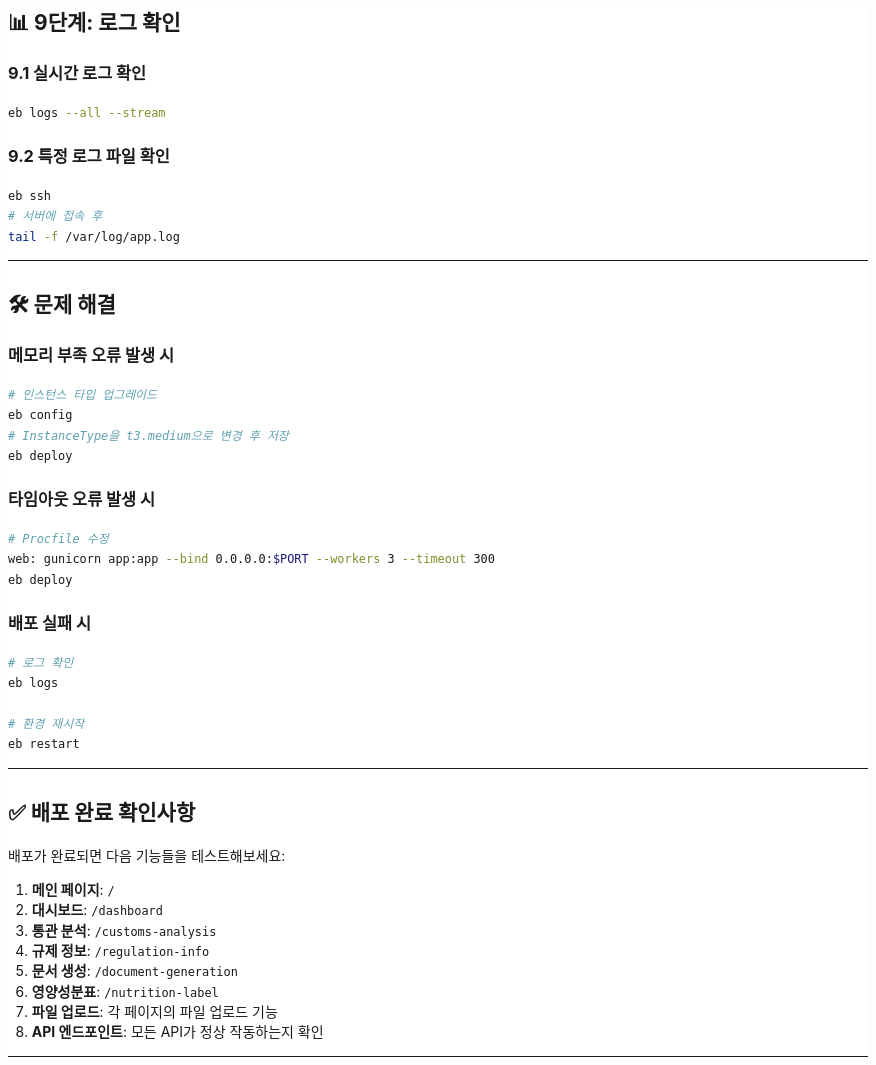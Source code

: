 
## 📊 9단계: 로그 확인

### 9.1 실시간 로그 확인
```bash
eb logs --all --stream
```

### 9.2 특정 로그 파일 확인
```bash
eb ssh
# 서버에 접속 후
tail -f /var/log/app.log
```

---

## 🛠️ 문제 해결

### 메모리 부족 오류 발생 시
```bash
# 인스턴스 타입 업그레이드
eb config
# InstanceType을 t3.medium으로 변경 후 저장
eb deploy
```

### 타임아웃 오류 발생 시
```bash
# Procfile 수정
web: gunicorn app:app --bind 0.0.0.0:$PORT --workers 3 --timeout 300
eb deploy
```

### 배포 실패 시
```bash
# 로그 확인
eb logs

# 환경 재시작
eb restart
```

---

## ✅ 배포 완료 확인사항

배포가 완료되면 다음 기능들을 테스트해보세요:

1. **메인 페이지**: `/`
2. **대시보드**: `/dashboard`
3. **통관 분석**: `/customs-analysis`
4. **규제 정보**: `/regulation-info`
5. **문서 생성**: `/document-generation`
6. **영양성분표**: `/nutrition-label`
7. **파일 업로드**: 각 페이지의 파일 업로드 기능
8. **API 엔드포인트**: 모든 API가 정상 작동하는지 확인

---